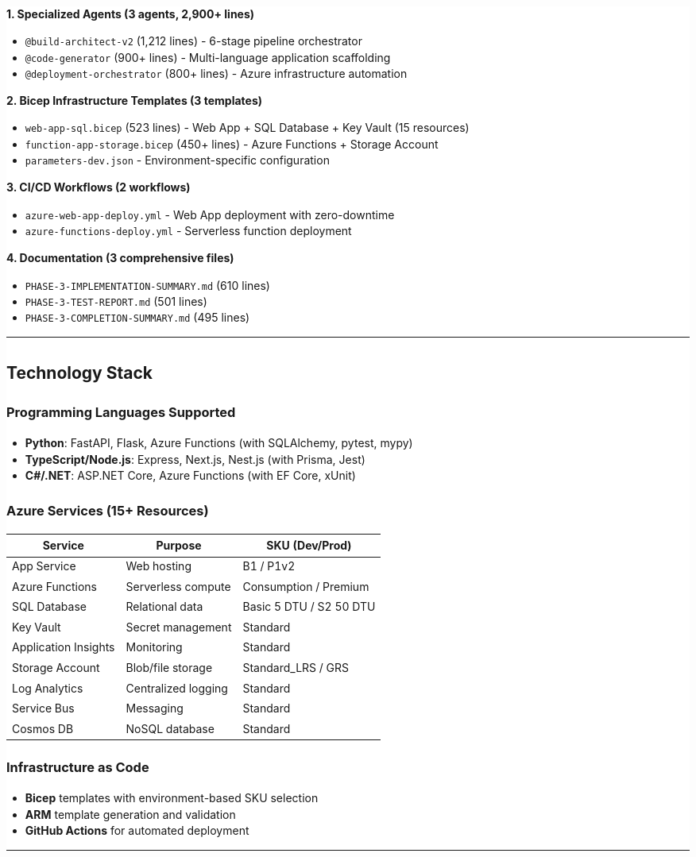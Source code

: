 **1. Specialized Agents (3 agents, 2,900+ lines)**
- `@build-architect-v2` (1,212 lines) - 6-stage pipeline orchestrator
- `@code-generator` (900+ lines) - Multi-language application scaffolding
- `@deployment-orchestrator` (800+ lines) - Azure infrastructure automation

**2. Bicep Infrastructure Templates (3 templates)**
- `web-app-sql.bicep` (523 lines) - Web App + SQL Database + Key Vault (15 resources)
- `function-app-storage.bicep` (450+ lines) - Azure Functions + Storage Account
- `parameters-dev.json` - Environment-specific configuration

**3. CI/CD Workflows (2 workflows)**
- `azure-web-app-deploy.yml` - Web App deployment with zero-downtime
- `azure-functions-deploy.yml` - Serverless function deployment

**4. Documentation (3 comprehensive files)**
- `PHASE-3-IMPLEMENTATION-SUMMARY.md` (610 lines)
- `PHASE-3-TEST-REPORT.md` (501 lines)
- `PHASE-3-COMPLETION-SUMMARY.md` (495 lines)

---

## Technology Stack

### Programming Languages Supported
- **Python**: FastAPI, Flask, Azure Functions (with SQLAlchemy, pytest, mypy)
- **TypeScript/Node.js**: Express, Next.js, Nest.js (with Prisma, Jest)
- **C#/.NET**: ASP.NET Core, Azure Functions (with EF Core, xUnit)

### Azure Services (15+ Resources)
| Service | Purpose | SKU (Dev/Prod) |
|---------|---------|----------------|
| App Service | Web hosting | B1 / P1v2 |
| Azure Functions | Serverless compute | Consumption / Premium |
| SQL Database | Relational data | Basic 5 DTU / S2 50 DTU |
| Key Vault | Secret management | Standard |
| Application Insights | Monitoring | Standard |
| Storage Account | Blob/file storage | Standard_LRS / GRS |
| Log Analytics | Centralized logging | Standard |
| Service Bus | Messaging | Standard |
| Cosmos DB | NoSQL database | Standard |

### Infrastructure as Code
- **Bicep** templates with environment-based SKU selection
- **ARM** template generation and validation
- **GitHub Actions** for automated deployment

---